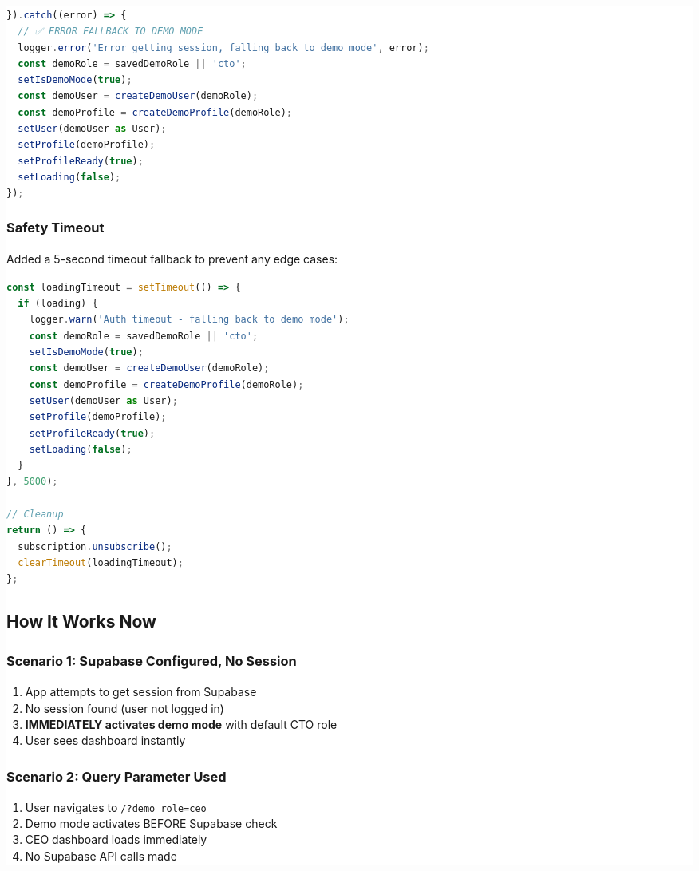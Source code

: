 ```typescript
}).catch((error) => {
  // ✅ ERROR FALLBACK TO DEMO MODE
  logger.error('Error getting session, falling back to demo mode', error);
  const demoRole = savedDemoRole || 'cto';
  setIsDemoMode(true);
  const demoUser = createDemoUser(demoRole);
  const demoProfile = createDemoProfile(demoRole);
  setUser(demoUser as User);
  setProfile(demoProfile);
  setProfileReady(true);
  setLoading(false);
});
```

### Safety Timeout
Added a 5-second timeout fallback to prevent any edge cases:

```typescript
const loadingTimeout = setTimeout(() => {
  if (loading) {
    logger.warn('Auth timeout - falling back to demo mode');
    const demoRole = savedDemoRole || 'cto';
    setIsDemoMode(true);
    const demoUser = createDemoUser(demoRole);
    const demoProfile = createDemoProfile(demoRole);
    setUser(demoUser as User);
    setProfile(demoProfile);
    setProfileReady(true);
    setLoading(false);
  }
}, 5000);

// Cleanup
return () => {
  subscription.unsubscribe();
  clearTimeout(loadingTimeout);
};
```

## How It Works Now

### Scenario 1: Supabase Configured, No Session
1. App attempts to get session from Supabase
2. No session found (user not logged in)
3. **IMMEDIATELY activates demo mode** with default CTO role
4. User sees dashboard instantly

### Scenario 2: Query Parameter Used
1. User navigates to `/?demo_role=ceo`
2. Demo mode activates BEFORE Supabase check
3. CEO dashboard loads immediately
4. No Supabase API calls made
